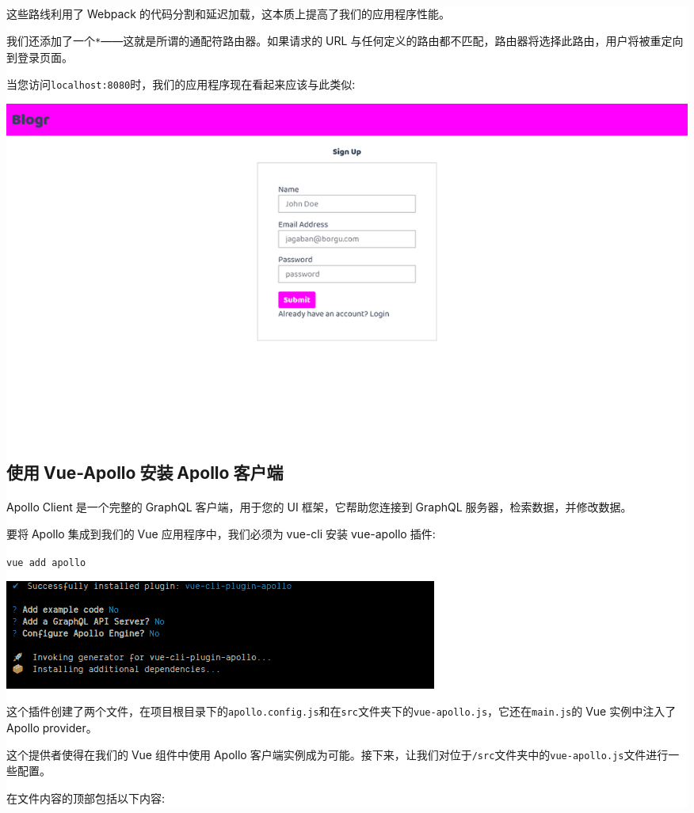 这些路线利用了 Webpack 的代码分割和延迟加载，这本质上提高了我们的应用程序性能。

我们还添加了一个`*`——这就是所谓的通配符路由器。如果请求的 URL 与任何定义的路由都不匹配，路由器将选择此路由，用户将被重定向到登录页面。

当您访问`localhost:8080`时，我们的应用程序现在看起来应该与此类似:

![registervue](img/6851c56e0d8b56ab4a3e63b44181c9e1.png)

## 使用 Vue-Apollo 安装 Apollo 客户端

Apollo Client 是一个完整的 GraphQL 客户端，用于您的 UI 框架，它帮助您连接到 GraphQL 服务器，检索数据，并修改数据。

要将 Apollo 集成到我们的 Vue 应用程序中，我们必须为 vue-cli 安装 vue-apollo 插件:

```
vue add apollo
```

![vue install plugin](img/66fdce62a2de2684402044ac9caafbb2.png)

这个插件创建了两个文件，在项目根目录下的`apollo.config.js`和在`src`文件夹下的`vue-apollo.js`，它还在`main.js`的 Vue 实例中注入了 Apollo provider。

这个提供者使得在我们的 Vue 组件中使用 Apollo 客户端实例成为可能。接下来，让我们对位于`/src`文件夹中的`vue-apollo.js`文件进行一些配置。

在文件内容的顶部包括以下内容:
